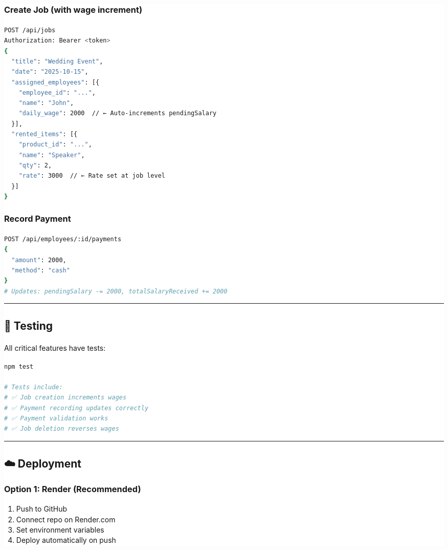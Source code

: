 ### Create Job (with wage increment)
```bash
POST /api/jobs
Authorization: Bearer <token>
{
  "title": "Wedding Event",
  "date": "2025-10-15",
  "assigned_employees": [{
    "employee_id": "...",
    "name": "John",
    "daily_wage": 2000  // ← Auto-increments pendingSalary
  }],
  "rented_items": [{
    "product_id": "...",
    "name": "Speaker",
    "qty": 2,
    "rate": 3000  // ← Rate set at job level
  }]
}
```

### Record Payment
```bash
POST /api/employees/:id/payments
{
  "amount": 2000,
  "method": "cash"
}
# Updates: pendingSalary -= 2000, totalSalaryReceived += 2000
```

---

## 🧪 Testing

All critical features have tests:
```bash
npm test

# Tests include:
# ✅ Job creation increments wages
# ✅ Payment recording updates correctly
# ✅ Payment validation works
# ✅ Job deletion reverses wages
```

---

## ☁️ Deployment

### Option 1: Render (Recommended)
1. Push to GitHub
2. Connect repo on Render.com
3. Set environment variables
4. Deploy automatically on push
